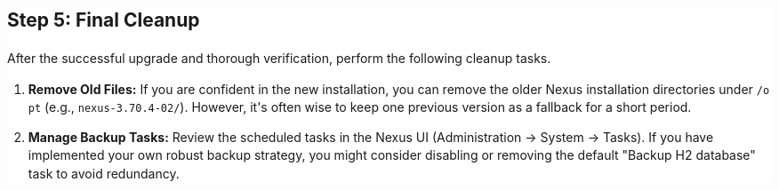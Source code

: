 ## Step 5: Final Cleanup

After the successful upgrade and thorough verification, perform the following cleanup tasks.

1.  **Remove Old Files:** If you are confident in the new installation, you can remove the older Nexus installation directories under `/opt` (e.g., `nexus-3.70.4-02/`). However, it's often wise to keep one previous version as a fallback for a short period.

2.  **Manage Backup Tasks:** Review the scheduled tasks in the Nexus UI (Administration -> System -> Tasks). If you have implemented your own robust backup strategy, you might consider disabling or removing the default "Backup H2 database" task to avoid redundancy.